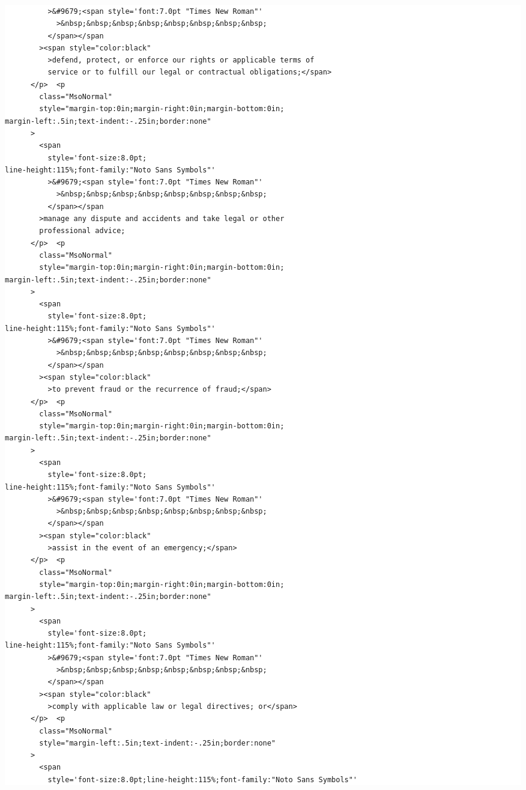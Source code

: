               >&#9679;<span style='font:7.0pt "Times New Roman"'
                >&nbsp;&nbsp;&nbsp;&nbsp;&nbsp;&nbsp;&nbsp;&nbsp;
              </span></span
            ><span style="color:black"
              >defend, protect, or enforce our rights or applicable terms of
              service or to fulfill our legal or contractual obligations;</span>
          </p>  <p
            class="MsoNormal"
            style="margin-top:0in;margin-right:0in;margin-bottom:0in;
    margin-left:.5in;text-indent:-.25in;border:none"
          >
            <span
              style='font-size:8.0pt;
    line-height:115%;font-family:"Noto Sans Symbols"'
              >&#9679;<span style='font:7.0pt "Times New Roman"'
                >&nbsp;&nbsp;&nbsp;&nbsp;&nbsp;&nbsp;&nbsp;&nbsp;
              </span></span
            >manage any dispute and accidents and take legal or other
            professional advice;
          </p>  <p
            class="MsoNormal"
            style="margin-top:0in;margin-right:0in;margin-bottom:0in;
    margin-left:.5in;text-indent:-.25in;border:none"
          >
            <span
              style='font-size:8.0pt;
    line-height:115%;font-family:"Noto Sans Symbols"'
              >&#9679;<span style='font:7.0pt "Times New Roman"'
                >&nbsp;&nbsp;&nbsp;&nbsp;&nbsp;&nbsp;&nbsp;&nbsp;
              </span></span
            ><span style="color:black"
              >to prevent fraud or the recurrence of fraud;</span>
          </p>  <p
            class="MsoNormal"
            style="margin-top:0in;margin-right:0in;margin-bottom:0in;
    margin-left:.5in;text-indent:-.25in;border:none"
          >
            <span
              style='font-size:8.0pt;
    line-height:115%;font-family:"Noto Sans Symbols"'
              >&#9679;<span style='font:7.0pt "Times New Roman"'
                >&nbsp;&nbsp;&nbsp;&nbsp;&nbsp;&nbsp;&nbsp;&nbsp;
              </span></span
            ><span style="color:black"
              >assist in the event of an emergency;</span>
          </p>  <p
            class="MsoNormal"
            style="margin-top:0in;margin-right:0in;margin-bottom:0in;
    margin-left:.5in;text-indent:-.25in;border:none"
          >
            <span
              style='font-size:8.0pt;
    line-height:115%;font-family:"Noto Sans Symbols"'
              >&#9679;<span style='font:7.0pt "Times New Roman"'
                >&nbsp;&nbsp;&nbsp;&nbsp;&nbsp;&nbsp;&nbsp;&nbsp;
              </span></span
            ><span style="color:black"
              >comply with applicable law or legal directives; or</span>
          </p>  <p
            class="MsoNormal"
            style="margin-left:.5in;text-indent:-.25in;border:none"
          >
            <span
              style='font-size:8.0pt;line-height:115%;font-family:"Noto Sans Symbols"'